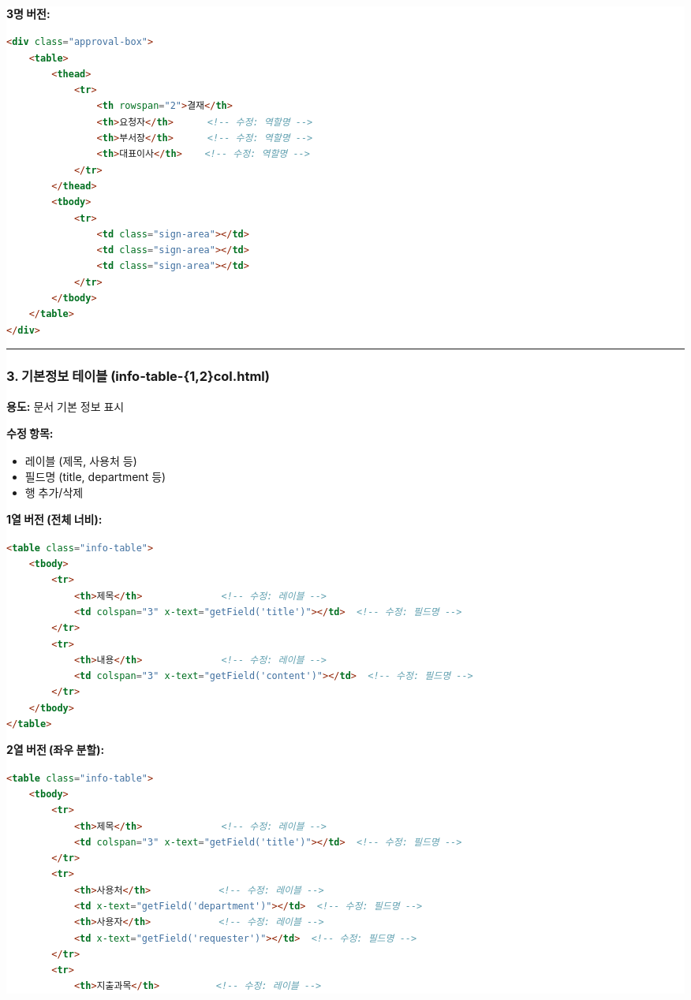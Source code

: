 **3명 버전:**
```html
<div class="approval-box">
    <table>
        <thead>
            <tr>
                <th rowspan="2">결재</th>
                <th>요청자</th>      <!-- 수정: 역할명 -->
                <th>부서장</th>      <!-- 수정: 역할명 -->
                <th>대표이사</th>    <!-- 수정: 역할명 -->
            </tr>
        </thead>
        <tbody>
            <tr>
                <td class="sign-area"></td>
                <td class="sign-area"></td>
                <td class="sign-area"></td>
            </tr>
        </tbody>
    </table>
</div>
```

---

### 3. 기본정보 테이블 (info-table-{1,2}col.html)

**용도:** 문서 기본 정보 표시

**수정 항목:**
- 레이블 (제목, 사용처 등)
- 필드명 (title, department 등)
- 행 추가/삭제

**1열 버전 (전체 너비):**
```html
<table class="info-table">
    <tbody>
        <tr>
            <th>제목</th>              <!-- 수정: 레이블 -->
            <td colspan="3" x-text="getField('title')"></td>  <!-- 수정: 필드명 -->
        </tr>
        <tr>
            <th>내용</th>              <!-- 수정: 레이블 -->
            <td colspan="3" x-text="getField('content')"></td>  <!-- 수정: 필드명 -->
        </tr>
    </tbody>
</table>
```

**2열 버전 (좌우 분할):**
```html
<table class="info-table">
    <tbody>
        <tr>
            <th>제목</th>              <!-- 수정: 레이블 -->
            <td colspan="3" x-text="getField('title')"></td>  <!-- 수정: 필드명 -->
        </tr>
        <tr>
            <th>사용처</th>            <!-- 수정: 레이블 -->
            <td x-text="getField('department')"></td>  <!-- 수정: 필드명 -->
            <th>사용자</th>            <!-- 수정: 레이블 -->
            <td x-text="getField('requester')"></td>  <!-- 수정: 필드명 -->
        </tr>
        <tr>
            <th>지출과목</th>          <!-- 수정: 레이블 -->
```